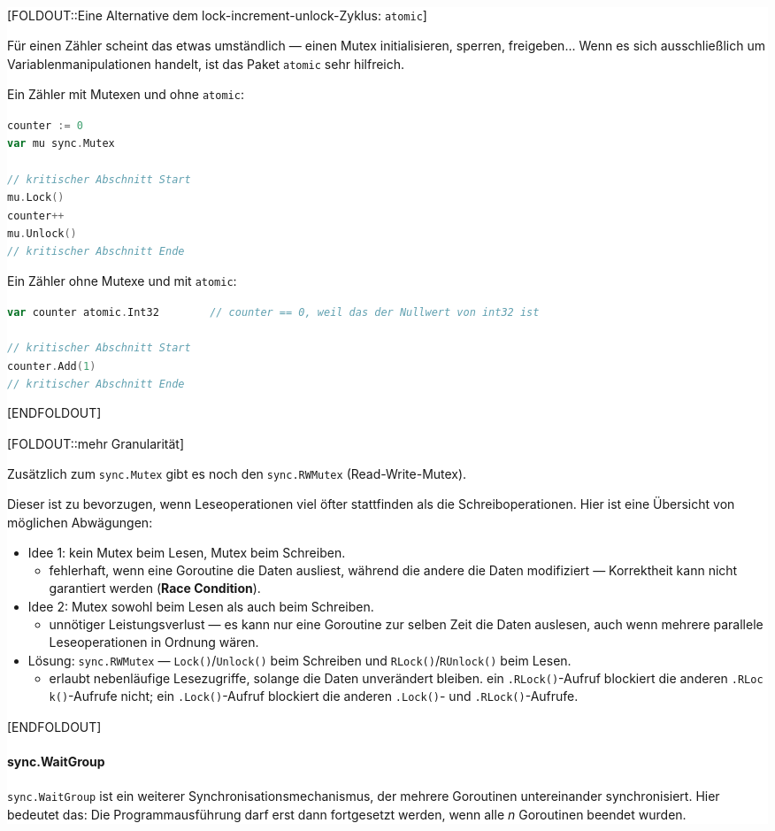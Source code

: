 [FOLDOUT::Eine Alternative dem lock-increment-unlock-Zyklus: `atomic`]

Für einen Zähler scheint das etwas umständlich — einen Mutex initialisieren, sperren, freigeben...
Wenn es sich ausschließlich um Variablenmanipulationen handelt, ist das Paket `atomic` sehr hilfreich.

Ein Zähler mit Mutexen und ohne `atomic`:

```go
counter := 0
var mu sync.Mutex

// kritischer Abschnitt Start
mu.Lock()
counter++
mu.Unlock()
// kritischer Abschnitt Ende
```

Ein Zähler ohne Mutexe und mit `atomic`:

```go
var counter atomic.Int32        // counter == 0, weil das der Nullwert von int32 ist

// kritischer Abschnitt Start
counter.Add(1)
// kritischer Abschnitt Ende
```

[ENDFOLDOUT]

[FOLDOUT::mehr Granularität]

Zusätzlich zum `sync.Mutex` gibt es noch den `sync.RWMutex` (Read-Write-Mutex).

Dieser ist zu bevorzugen, wenn Leseoperationen viel öfter stattfinden als die Schreiboperationen.
Hier ist eine Übersicht von möglichen Abwägungen:

* Idee 1: kein Mutex beim Lesen, Mutex beim Schreiben.
    - fehlerhaft, wenn eine Goroutine die Daten ausliest, während die andere die Daten modifiziert — Korrektheit kann nicht garantiert werden (**Race Condition**).
* Idee 2: Mutex sowohl beim Lesen als auch beim Schreiben.
    - unnötiger Leistungsverlust — es kann nur eine Goroutine zur selben Zeit die Daten auslesen, auch wenn mehrere parallele Leseoperationen in Ordnung wären.
* Lösung: `sync.RWMutex` — `Lock()`/`Unlock()` beim Schreiben und `RLock()`/`RUnlock()` beim Lesen.
    - erlaubt nebenläufige Lesezugriffe, solange die Daten unverändert bleiben.
      ein `.RLock()`-Aufruf blockiert die anderen `.RLock()`-Aufrufe nicht; ein `.Lock()`-Aufruf blockiert die anderen `.Lock()`- und `.RLock()`-Aufrufe.  

[ENDFOLDOUT]


#### sync.WaitGroup

`sync.WaitGroup` ist ein weiterer Synchronisationsmechanismus, der mehrere Goroutinen untereinander synchronisiert.
Hier bedeutet das: Die Programmausführung darf erst dann fortgesetzt werden, wenn alle _n_ Goroutinen beendet wurden.
